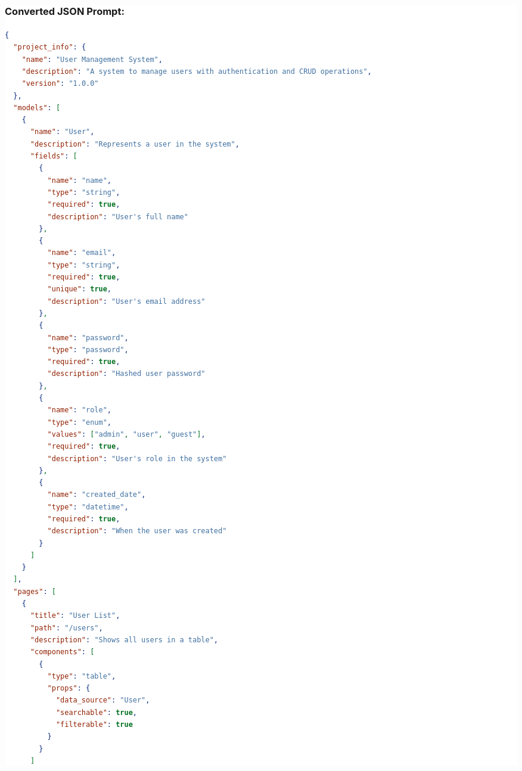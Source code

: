 ### Converted JSON Prompt:
```json
{
  "project_info": {
    "name": "User Management System",
    "description": "A system to manage users with authentication and CRUD operations",
    "version": "1.0.0"
  },
  "models": [
    {
      "name": "User",
      "description": "Represents a user in the system",
      "fields": [
        {
          "name": "name",
          "type": "string",
          "required": true,
          "description": "User's full name"
        },
        {
          "name": "email",
          "type": "string",
          "required": true,
          "unique": true,
          "description": "User's email address"
        },
        {
          "name": "password",
          "type": "password",
          "required": true,
          "description": "Hashed user password"
        },
        {
          "name": "role",
          "type": "enum",
          "values": ["admin", "user", "guest"],
          "required": true,
          "description": "User's role in the system"
        },
        {
          "name": "created_date",
          "type": "datetime",
          "required": true,
          "description": "When the user was created"
        }
      ]
    }
  ],
  "pages": [
    {
      "title": "User List",
      "path": "/users",
      "description": "Shows all users in a table",
      "components": [
        {
          "type": "table",
          "props": {
            "data_source": "User",
            "searchable": true,
            "filterable": true
          }
        }
      ]
```